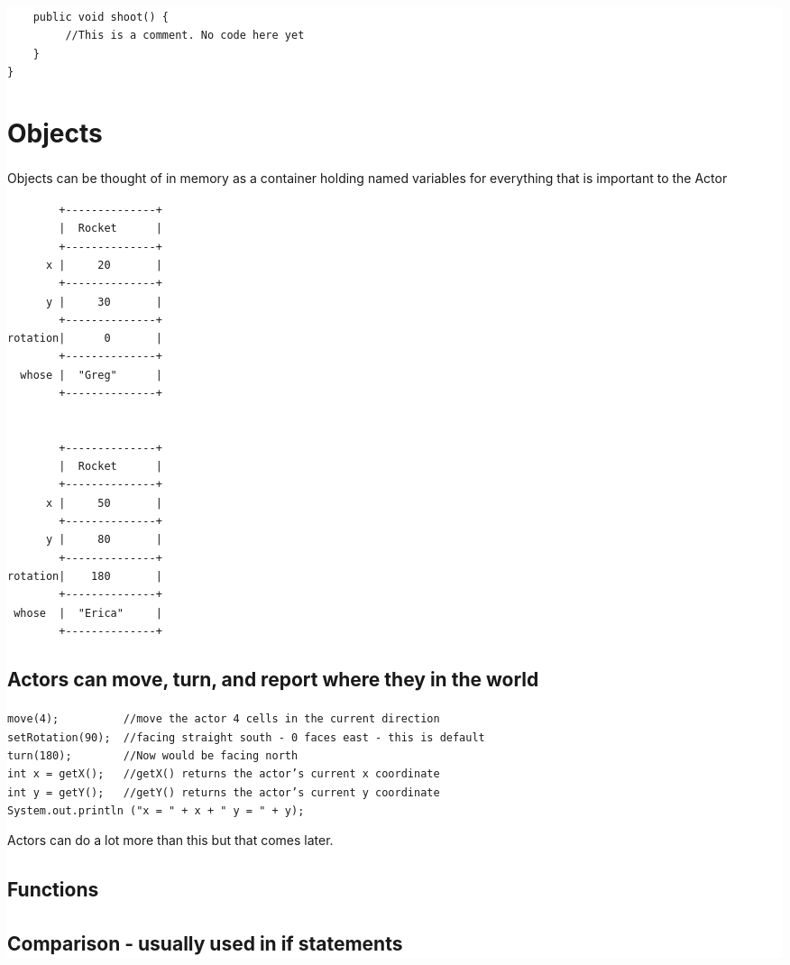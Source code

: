         public void shoot() {
    	     //This is a comment. No code here yet
        }
    }

# Objects
Objects can be thought of in memory as a container holding named variables for everything that is important to the Actor

            +--------------+     
            |  Rocket      |
            +--------------+
          x |     20       |
            +--------------+
          y |     30       |
            +--------------+
    rotation|      0       |
            +--------------+
      whose |  "Greg"      |
            +--------------+


            +--------------+
            |  Rocket      |
            +--------------+
          x |     50       |
            +--------------+
          y |     80       |
            +--------------+
    rotation|    180       |
            +--------------+
     whose  |  "Erica"     |
            +--------------+

## Actors can move, turn, and report where they in the world
    move(4);          //move the actor 4 cells in the current direction
    setRotation(90);  //facing straight south - 0 faces east - this is default
    turn(180);        //Now would be facing north
    int x = getX();   //getX() returns the actor’s current x coordinate
    int y = getY();   //getY() returns the actor’s current y coordinate
    System.out.println ("x = " + x + " y = " + y);
Actors can do a lot more than this but that comes later.

## Functions


## Comparison - usually used in if statements
